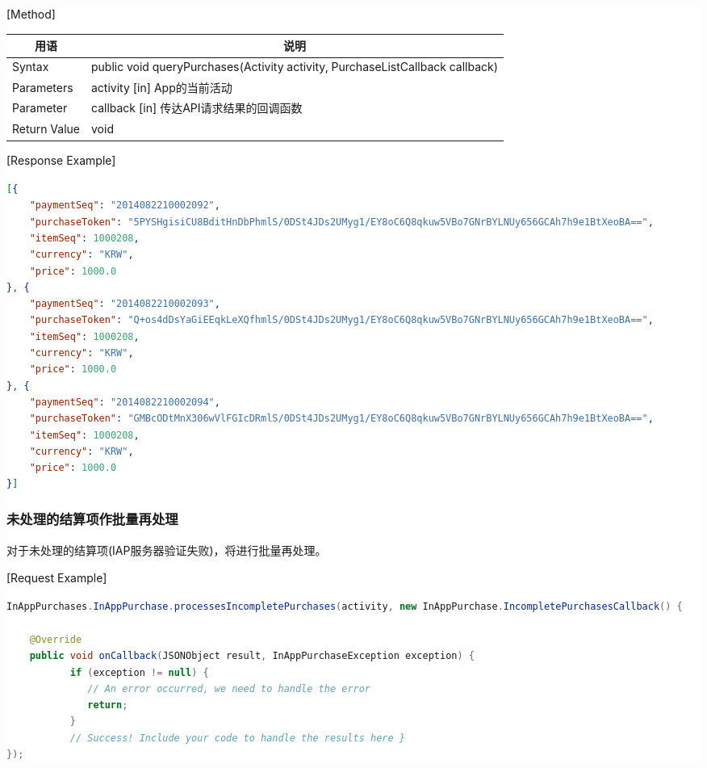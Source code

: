 [Method]

|用语 |          说明|
|--------|--------|
|Syntax         |public void queryPurchases(Activity activity, PurchaseListCallback callback)|
|Parameters     |activity [in] App的当前活动|
|Parameter     | callback [in] 传达API请求结果的回调函数|
|Return Value |  void|

[Response Example]

```json
[{
    "paymentSeq": "2014082210002092",
    "purchaseToken": "5PYSHgisiCU8BditHnDbPhmlS/0DSt4JDs2UMyg1/EY8oC6Q8qkuw5VBo7GNrBYLNUy656GCAh7h9e1BtXeoBA==",
    "itemSeq": 1000208,
    "currency": "KRW",
    "price": 1000.0
}, {
    "paymentSeq": "2014082210002093",
    "purchaseToken": "Q+os4dDsYaGiEEqkLeXQfhmlS/0DSt4JDs2UMyg1/EY8oC6Q8qkuw5VBo7GNrBYLNUy656GCAh7h9e1BtXeoBA==",
    "itemSeq": 1000208,
    "currency": "KRW",
    "price": 1000.0
}, {
    "paymentSeq": "2014082210002094",
    "purchaseToken": "GMBcODtMnX306wVlFGIcDRmlS/0DSt4JDs2UMyg1/EY8oC6Q8qkuw5VBo7GNrBYLNUy656GCAh7h9e1BtXeoBA==",
    "itemSeq": 1000208,
    "currency": "KRW",
    "price": 1000.0
}]
```

### 未处理的结算项作批量再处理

对于未处理的结算项(IAP服务器验证失败)，将进行批量再处理。

[Request Example]

```java
InAppPurchases.InAppPurchase.processesIncompletePurchases(activity, new InAppPurchase.IncompletePurchasesCallback() {

    @Override
    public void onCallback(JSONObject result, InAppPurchaseException exception) {
           if (exception != null) {
              // An error occurred, we need to handle the error
              return;
           }
           // Success! Include your code to handle the results here }
});
```

